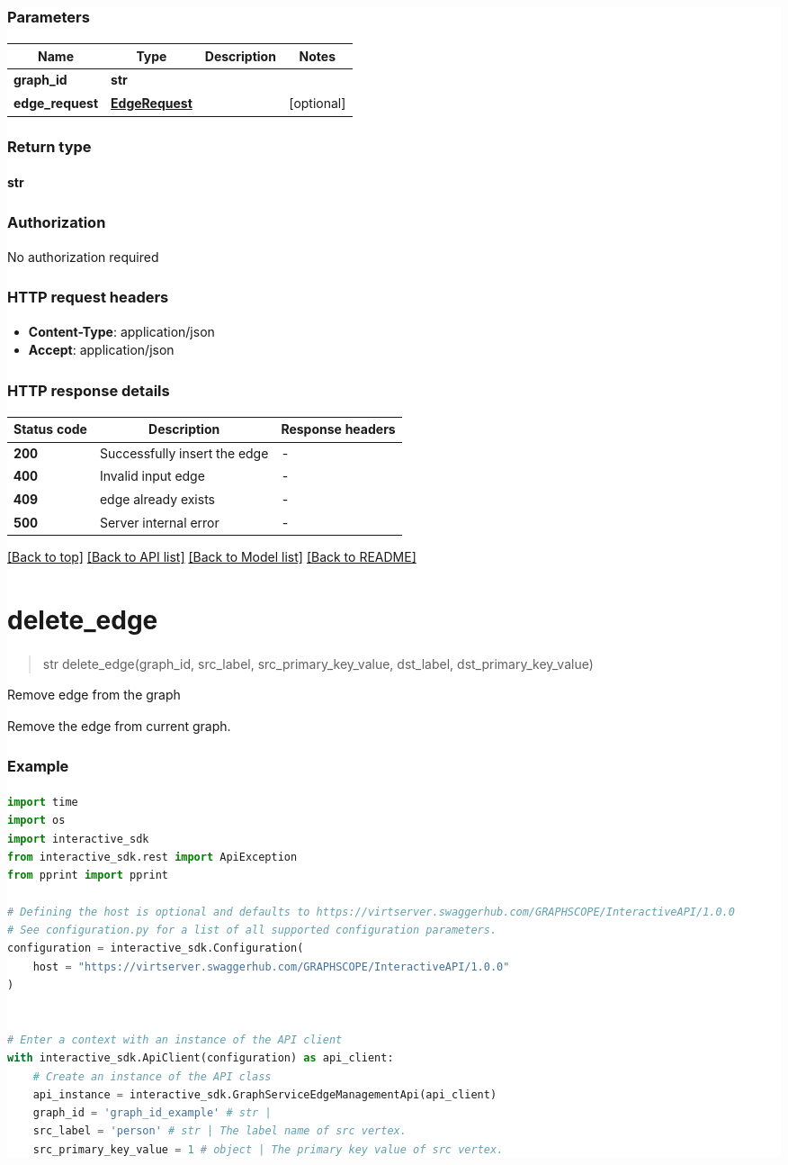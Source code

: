

### Parameters


Name | Type | Description  | Notes
------------- | ------------- | ------------- | -------------
 **graph_id** | **str**|  | 
 **edge_request** | [**EdgeRequest**](EdgeRequest.md)|  | [optional] 

### Return type

**str**

### Authorization

No authorization required

### HTTP request headers

 - **Content-Type**: application/json
 - **Accept**: application/json

### HTTP response details

| Status code | Description | Response headers |
|-------------|-------------|------------------|
**200** | Successfully insert the edge |  -  |
**400** | Invalid input edge |  -  |
**409** | edge already exists |  -  |
**500** | Server internal error |  -  |

[[Back to top]](#) [[Back to API list]](../README.md#documentation-for-api-endpoints) [[Back to Model list]](../README.md#documentation-for-models) [[Back to README]](../README.md)

# **delete_edge**
> str delete_edge(graph_id, src_label, src_primary_key_value, dst_label, dst_primary_key_value)

Remove edge from the graph

Remove the edge from current graph. 

### Example


```python
import time
import os
import interactive_sdk
from interactive_sdk.rest import ApiException
from pprint import pprint

# Defining the host is optional and defaults to https://virtserver.swaggerhub.com/GRAPHSCOPE/InteractiveAPI/1.0.0
# See configuration.py for a list of all supported configuration parameters.
configuration = interactive_sdk.Configuration(
    host = "https://virtserver.swaggerhub.com/GRAPHSCOPE/InteractiveAPI/1.0.0"
)


# Enter a context with an instance of the API client
with interactive_sdk.ApiClient(configuration) as api_client:
    # Create an instance of the API class
    api_instance = interactive_sdk.GraphServiceEdgeManagementApi(api_client)
    graph_id = 'graph_id_example' # str | 
    src_label = 'person' # str | The label name of src vertex.
    src_primary_key_value = 1 # object | The primary key value of src vertex.
```